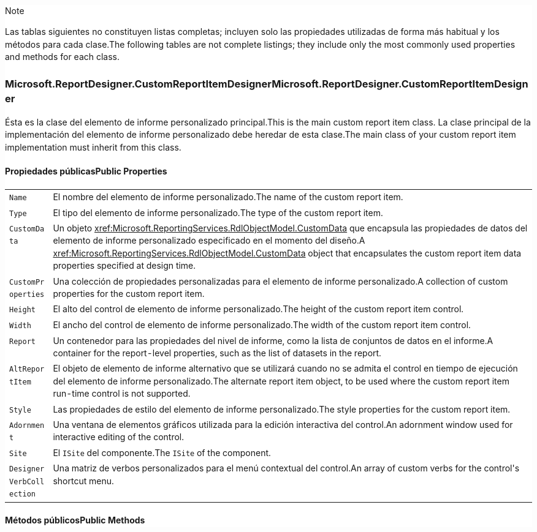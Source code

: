 > [!NOTE]  
>  <span data-ttu-id="d5ad5-108">Las tablas siguientes no constituyen listas completas; incluyen solo las propiedades utilizadas de forma más habitual y los métodos para cada clase.</span><span class="sxs-lookup"><span data-stu-id="d5ad5-108">The following tables are not complete listings; they include only the most commonly used properties and methods for each class.</span></span>  
  
### <a name="microsoftreportdesignercustomreportitemdesigner"></a><span data-ttu-id="d5ad5-109">Microsoft.ReportDesigner.CustomReportItemDesigner</span><span class="sxs-lookup"><span data-stu-id="d5ad5-109">Microsoft.ReportDesigner.CustomReportItemDesigner</span></span>  
 <span data-ttu-id="d5ad5-110">Ésta es la clase del elemento de informe personalizado principal.</span><span class="sxs-lookup"><span data-stu-id="d5ad5-110">This is the main custom report item class.</span></span> <span data-ttu-id="d5ad5-111">La clase principal de la implementación del elemento de informe personalizado debe heredar de esta clase.</span><span class="sxs-lookup"><span data-stu-id="d5ad5-111">The main class of your custom report item implementation must inherit from this class.</span></span>  
  
#### <a name="public-properties"></a><span data-ttu-id="d5ad5-112">Propiedades públicas</span><span class="sxs-lookup"><span data-stu-id="d5ad5-112">Public Properties</span></span>  
  
|||  
|-|-|  
|`Name`|<span data-ttu-id="d5ad5-113">El nombre del elemento de informe personalizado.</span><span class="sxs-lookup"><span data-stu-id="d5ad5-113">The name of the custom report item.</span></span>|  
|`Type`|<span data-ttu-id="d5ad5-114">El tipo del elemento de informe personalizado.</span><span class="sxs-lookup"><span data-stu-id="d5ad5-114">The type of the custom report item.</span></span>|  
|`CustomData`|<span data-ttu-id="d5ad5-115">Un objeto <xref:Microsoft.ReportingServices.RdlObjectModel.CustomData> que encapsula las propiedades de datos del elemento de informe personalizado especificado en el momento del diseño.</span><span class="sxs-lookup"><span data-stu-id="d5ad5-115">A <xref:Microsoft.ReportingServices.RdlObjectModel.CustomData> object that encapsulates the custom report item data properties specified at design time.</span></span>|  
|`CustomProperties`|<span data-ttu-id="d5ad5-116">Una colección de propiedades personalizadas para el elemento de informe personalizado.</span><span class="sxs-lookup"><span data-stu-id="d5ad5-116">A collection of custom properties for the custom report item.</span></span>|  
|`Height`|<span data-ttu-id="d5ad5-117">El alto del control de elemento de informe personalizado.</span><span class="sxs-lookup"><span data-stu-id="d5ad5-117">The height of the custom report item control.</span></span>|  
|`Width`|<span data-ttu-id="d5ad5-118">El ancho del control de elemento de informe personalizado.</span><span class="sxs-lookup"><span data-stu-id="d5ad5-118">The width of the custom report item control.</span></span>|  
|`Report`|<span data-ttu-id="d5ad5-119">Un contenedor para las propiedades del nivel de informe, como la lista de conjuntos de datos en el informe.</span><span class="sxs-lookup"><span data-stu-id="d5ad5-119">A container for the report-level properties, such as the list of datasets in the report.</span></span>|  
|`AltReportItem`|<span data-ttu-id="d5ad5-120">El objeto de elemento de informe alternativo que se utilizará cuando no se admita el control en tiempo de ejecución del elemento de informe personalizado.</span><span class="sxs-lookup"><span data-stu-id="d5ad5-120">The alternate report item object, to be used where the custom report item run-time control is not supported.</span></span>|  
|`Style`|<span data-ttu-id="d5ad5-121">Las propiedades de estilo del elemento de informe personalizado.</span><span class="sxs-lookup"><span data-stu-id="d5ad5-121">The style properties for the custom report item.</span></span>|  
|`Adornment`|<span data-ttu-id="d5ad5-122">Una ventana de elementos gráficos utilizada para la edición interactiva del control.</span><span class="sxs-lookup"><span data-stu-id="d5ad5-122">An adornment window used for interactive editing of the control.</span></span>|  
|`Site`|<span data-ttu-id="d5ad5-123">El `ISite` del componente.</span><span class="sxs-lookup"><span data-stu-id="d5ad5-123">The `ISite` of the component.</span></span>|  
|`DesignerVerbCollection`|<span data-ttu-id="d5ad5-124">Una matriz de verbos personalizados para el menú contextual del control.</span><span class="sxs-lookup"><span data-stu-id="d5ad5-124">An array of custom verbs for the control's shortcut menu.</span></span>|  
  
#### <a name="public-methods"></a><span data-ttu-id="d5ad5-125">Métodos públicos</span><span class="sxs-lookup"><span data-stu-id="d5ad5-125">Public Methods</span></span>  
  